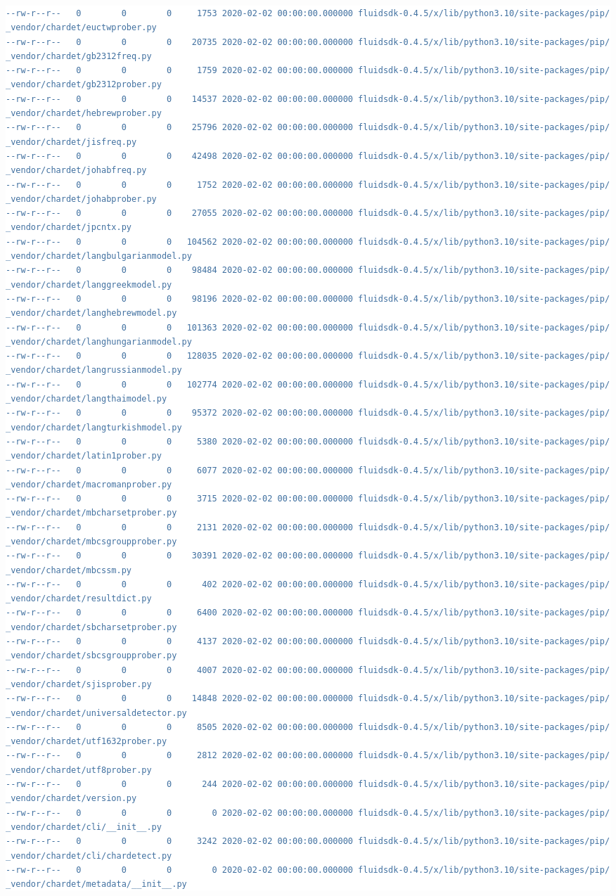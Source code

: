 ```diff
--rw-r--r--   0        0        0     1753 2020-02-02 00:00:00.000000 fluidsdk-0.4.5/x/lib/python3.10/site-packages/pip/_vendor/chardet/euctwprober.py
--rw-r--r--   0        0        0    20735 2020-02-02 00:00:00.000000 fluidsdk-0.4.5/x/lib/python3.10/site-packages/pip/_vendor/chardet/gb2312freq.py
--rw-r--r--   0        0        0     1759 2020-02-02 00:00:00.000000 fluidsdk-0.4.5/x/lib/python3.10/site-packages/pip/_vendor/chardet/gb2312prober.py
--rw-r--r--   0        0        0    14537 2020-02-02 00:00:00.000000 fluidsdk-0.4.5/x/lib/python3.10/site-packages/pip/_vendor/chardet/hebrewprober.py
--rw-r--r--   0        0        0    25796 2020-02-02 00:00:00.000000 fluidsdk-0.4.5/x/lib/python3.10/site-packages/pip/_vendor/chardet/jisfreq.py
--rw-r--r--   0        0        0    42498 2020-02-02 00:00:00.000000 fluidsdk-0.4.5/x/lib/python3.10/site-packages/pip/_vendor/chardet/johabfreq.py
--rw-r--r--   0        0        0     1752 2020-02-02 00:00:00.000000 fluidsdk-0.4.5/x/lib/python3.10/site-packages/pip/_vendor/chardet/johabprober.py
--rw-r--r--   0        0        0    27055 2020-02-02 00:00:00.000000 fluidsdk-0.4.5/x/lib/python3.10/site-packages/pip/_vendor/chardet/jpcntx.py
--rw-r--r--   0        0        0   104562 2020-02-02 00:00:00.000000 fluidsdk-0.4.5/x/lib/python3.10/site-packages/pip/_vendor/chardet/langbulgarianmodel.py
--rw-r--r--   0        0        0    98484 2020-02-02 00:00:00.000000 fluidsdk-0.4.5/x/lib/python3.10/site-packages/pip/_vendor/chardet/langgreekmodel.py
--rw-r--r--   0        0        0    98196 2020-02-02 00:00:00.000000 fluidsdk-0.4.5/x/lib/python3.10/site-packages/pip/_vendor/chardet/langhebrewmodel.py
--rw-r--r--   0        0        0   101363 2020-02-02 00:00:00.000000 fluidsdk-0.4.5/x/lib/python3.10/site-packages/pip/_vendor/chardet/langhungarianmodel.py
--rw-r--r--   0        0        0   128035 2020-02-02 00:00:00.000000 fluidsdk-0.4.5/x/lib/python3.10/site-packages/pip/_vendor/chardet/langrussianmodel.py
--rw-r--r--   0        0        0   102774 2020-02-02 00:00:00.000000 fluidsdk-0.4.5/x/lib/python3.10/site-packages/pip/_vendor/chardet/langthaimodel.py
--rw-r--r--   0        0        0    95372 2020-02-02 00:00:00.000000 fluidsdk-0.4.5/x/lib/python3.10/site-packages/pip/_vendor/chardet/langturkishmodel.py
--rw-r--r--   0        0        0     5380 2020-02-02 00:00:00.000000 fluidsdk-0.4.5/x/lib/python3.10/site-packages/pip/_vendor/chardet/latin1prober.py
--rw-r--r--   0        0        0     6077 2020-02-02 00:00:00.000000 fluidsdk-0.4.5/x/lib/python3.10/site-packages/pip/_vendor/chardet/macromanprober.py
--rw-r--r--   0        0        0     3715 2020-02-02 00:00:00.000000 fluidsdk-0.4.5/x/lib/python3.10/site-packages/pip/_vendor/chardet/mbcharsetprober.py
--rw-r--r--   0        0        0     2131 2020-02-02 00:00:00.000000 fluidsdk-0.4.5/x/lib/python3.10/site-packages/pip/_vendor/chardet/mbcsgroupprober.py
--rw-r--r--   0        0        0    30391 2020-02-02 00:00:00.000000 fluidsdk-0.4.5/x/lib/python3.10/site-packages/pip/_vendor/chardet/mbcssm.py
--rw-r--r--   0        0        0      402 2020-02-02 00:00:00.000000 fluidsdk-0.4.5/x/lib/python3.10/site-packages/pip/_vendor/chardet/resultdict.py
--rw-r--r--   0        0        0     6400 2020-02-02 00:00:00.000000 fluidsdk-0.4.5/x/lib/python3.10/site-packages/pip/_vendor/chardet/sbcharsetprober.py
--rw-r--r--   0        0        0     4137 2020-02-02 00:00:00.000000 fluidsdk-0.4.5/x/lib/python3.10/site-packages/pip/_vendor/chardet/sbcsgroupprober.py
--rw-r--r--   0        0        0     4007 2020-02-02 00:00:00.000000 fluidsdk-0.4.5/x/lib/python3.10/site-packages/pip/_vendor/chardet/sjisprober.py
--rw-r--r--   0        0        0    14848 2020-02-02 00:00:00.000000 fluidsdk-0.4.5/x/lib/python3.10/site-packages/pip/_vendor/chardet/universaldetector.py
--rw-r--r--   0        0        0     8505 2020-02-02 00:00:00.000000 fluidsdk-0.4.5/x/lib/python3.10/site-packages/pip/_vendor/chardet/utf1632prober.py
--rw-r--r--   0        0        0     2812 2020-02-02 00:00:00.000000 fluidsdk-0.4.5/x/lib/python3.10/site-packages/pip/_vendor/chardet/utf8prober.py
--rw-r--r--   0        0        0      244 2020-02-02 00:00:00.000000 fluidsdk-0.4.5/x/lib/python3.10/site-packages/pip/_vendor/chardet/version.py
--rw-r--r--   0        0        0        0 2020-02-02 00:00:00.000000 fluidsdk-0.4.5/x/lib/python3.10/site-packages/pip/_vendor/chardet/cli/__init__.py
--rw-r--r--   0        0        0     3242 2020-02-02 00:00:00.000000 fluidsdk-0.4.5/x/lib/python3.10/site-packages/pip/_vendor/chardet/cli/chardetect.py
--rw-r--r--   0        0        0        0 2020-02-02 00:00:00.000000 fluidsdk-0.4.5/x/lib/python3.10/site-packages/pip/_vendor/chardet/metadata/__init__.py
```